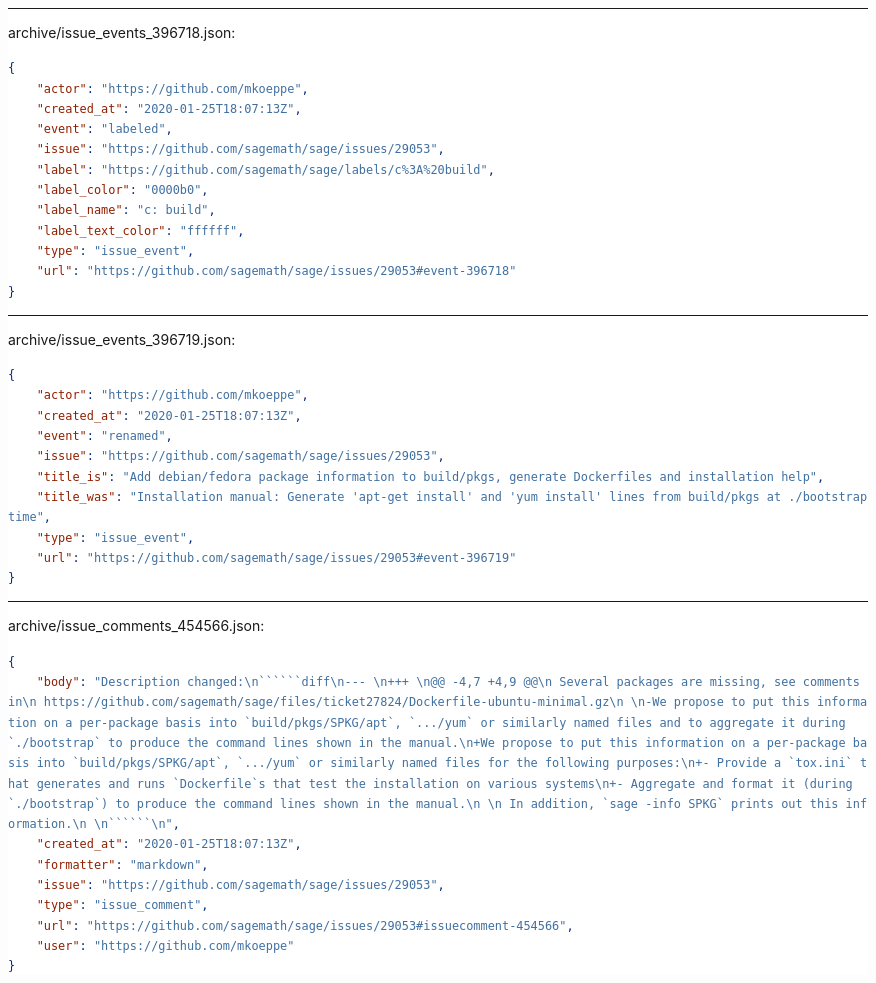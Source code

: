 

---

archive/issue_events_396718.json:
```json
{
    "actor": "https://github.com/mkoeppe",
    "created_at": "2020-01-25T18:07:13Z",
    "event": "labeled",
    "issue": "https://github.com/sagemath/sage/issues/29053",
    "label": "https://github.com/sagemath/sage/labels/c%3A%20build",
    "label_color": "0000b0",
    "label_name": "c: build",
    "label_text_color": "ffffff",
    "type": "issue_event",
    "url": "https://github.com/sagemath/sage/issues/29053#event-396718"
}
```



---

archive/issue_events_396719.json:
```json
{
    "actor": "https://github.com/mkoeppe",
    "created_at": "2020-01-25T18:07:13Z",
    "event": "renamed",
    "issue": "https://github.com/sagemath/sage/issues/29053",
    "title_is": "Add debian/fedora package information to build/pkgs, generate Dockerfiles and installation help",
    "title_was": "Installation manual: Generate 'apt-get install' and 'yum install' lines from build/pkgs at ./bootstrap time",
    "type": "issue_event",
    "url": "https://github.com/sagemath/sage/issues/29053#event-396719"
}
```



---

archive/issue_comments_454566.json:
```json
{
    "body": "Description changed:\n``````diff\n--- \n+++ \n@@ -4,7 +4,9 @@\n Several packages are missing, see comments in\n https://github.com/sagemath/sage/files/ticket27824/Dockerfile-ubuntu-minimal.gz\n \n-We propose to put this information on a per-package basis into `build/pkgs/SPKG/apt`, `.../yum` or similarly named files and to aggregate it during `./bootstrap` to produce the command lines shown in the manual.\n+We propose to put this information on a per-package basis into `build/pkgs/SPKG/apt`, `.../yum` or similarly named files for the following purposes:\n+- Provide a `tox.ini` that generates and runs `Dockerfile`s that test the installation on various systems\n+- Aggregate and format it (during `./bootstrap`) to produce the command lines shown in the manual.\n \n In addition, `sage -info SPKG` prints out this information.\n \n``````\n",
    "created_at": "2020-01-25T18:07:13Z",
    "formatter": "markdown",
    "issue": "https://github.com/sagemath/sage/issues/29053",
    "type": "issue_comment",
    "url": "https://github.com/sagemath/sage/issues/29053#issuecomment-454566",
    "user": "https://github.com/mkoeppe"
}
```
